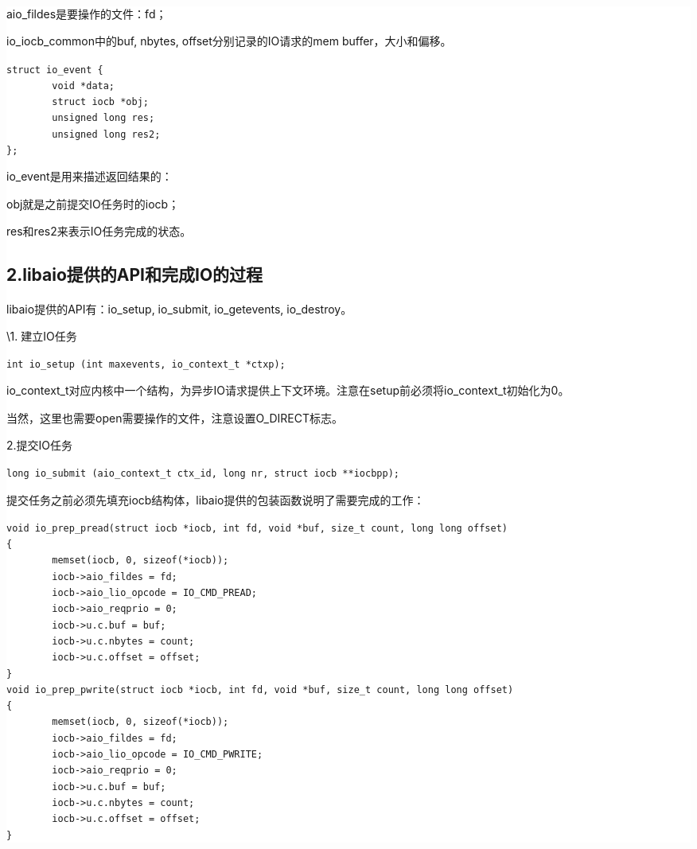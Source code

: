aio_fildes是要操作的文件：fd；

io_iocb_common中的buf, nbytes, offset分别记录的IO请求的mem buffer，大小和偏移。

```text
struct io_event {
        void *data;
        struct iocb *obj;
        unsigned long res;
        unsigned long res2;
};
```

io_event是用来描述返回结果的：

obj就是之前提交IO任务时的iocb；

res和res2来表示IO任务完成的状态。

## 2.libaio提供的API和完成IO的过程

libaio提供的API有：io_setup, io_submit, io_getevents, io_destroy。

\1. 建立IO任务

```text
int io_setup (int maxevents, io_context_t *ctxp);
```

io_context_t对应内核中一个结构，为异步IO请求提供上下文环境。注意在setup前必须将io_context_t初始化为0。

当然，这里也需要open需要操作的文件，注意设置O_DIRECT标志。

2.提交IO任务

```text
long io_submit (aio_context_t ctx_id, long nr, struct iocb **iocbpp);
```

提交任务之前必须先填充iocb结构体，libaio提供的包装函数说明了需要完成的工作：

```text
void io_prep_pread(struct iocb *iocb, int fd, void *buf, size_t count, long long offset)
{
        memset(iocb, 0, sizeof(*iocb));
        iocb->aio_fildes = fd;
        iocb->aio_lio_opcode = IO_CMD_PREAD;
        iocb->aio_reqprio = 0;
        iocb->u.c.buf = buf;
        iocb->u.c.nbytes = count;
        iocb->u.c.offset = offset;
}
void io_prep_pwrite(struct iocb *iocb, int fd, void *buf, size_t count, long long offset)
{
        memset(iocb, 0, sizeof(*iocb));
        iocb->aio_fildes = fd;
        iocb->aio_lio_opcode = IO_CMD_PWRITE;
        iocb->aio_reqprio = 0;
        iocb->u.c.buf = buf;
        iocb->u.c.nbytes = count;
        iocb->u.c.offset = offset;
}
```
